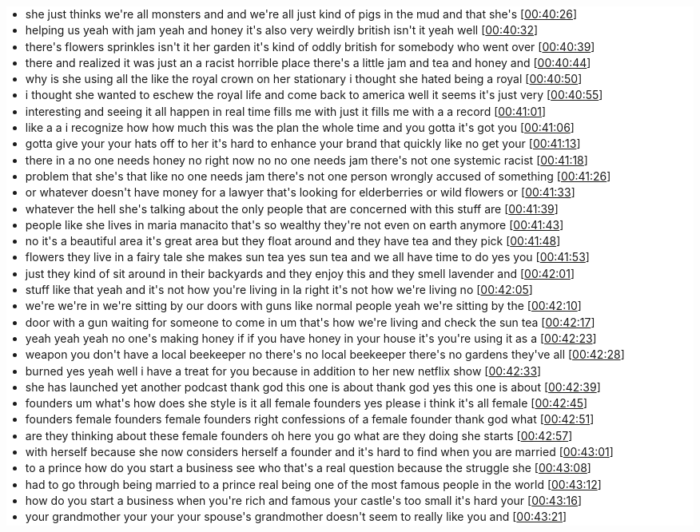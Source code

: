*  she just thinks we're all monsters and and we're all just kind of pigs in the mud and that she's [[00:40:26](https://www.youtube.com/watch?v=KDswXheSfiY&t=2426.72s)]
*  helping us yeah with jam yeah and honey it's also very weirdly british isn't it yeah well [[00:40:32](https://www.youtube.com/watch?v=KDswXheSfiY&t=2432.8799999999997s)]
*  there's flowers sprinkles isn't it her garden it's kind of oddly british for somebody who went over [[00:40:39](https://www.youtube.com/watch?v=KDswXheSfiY&t=2439.52s)]
*  there and realized it was just an a racist horrible place there's a little jam and tea and honey and [[00:40:44](https://www.youtube.com/watch?v=KDswXheSfiY&t=2444.56s)]
*  why is she using all the like the royal crown on her stationary i thought she hated being a royal [[00:40:50](https://www.youtube.com/watch?v=KDswXheSfiY&t=2450.8799999999997s)]
*  i thought she wanted to eschew the royal life and come back to america well it seems it's just very [[00:40:55](https://www.youtube.com/watch?v=KDswXheSfiY&t=2455.6800000000003s)]
*  interesting and seeing it all happen in real time fills me with just it fills me with a a record [[00:41:01](https://www.youtube.com/watch?v=KDswXheSfiY&t=2461.04s)]
*  like a a i recognize how how much this was the plan the whole time and you gotta it's got you [[00:41:06](https://www.youtube.com/watch?v=KDswXheSfiY&t=2466.96s)]
*  gotta give your your hats off to her it's hard to enhance your brand that quickly like no get your [[00:41:13](https://www.youtube.com/watch?v=KDswXheSfiY&t=2473.1200000000003s)]
*  there in a no one needs honey no right now no no one needs jam there's not one systemic racist [[00:41:18](https://www.youtube.com/watch?v=KDswXheSfiY&t=2478.32s)]
*  problem that she's that like no one needs jam there's not one person wrongly accused of something [[00:41:26](https://www.youtube.com/watch?v=KDswXheSfiY&t=2486.1600000000003s)]
*  or whatever doesn't have money for a lawyer that's looking for elderberries or wild flowers or [[00:41:33](https://www.youtube.com/watch?v=KDswXheSfiY&t=2493.0400000000004s)]
*  whatever the hell she's talking about the only people that are concerned with this stuff are [[00:41:39](https://www.youtube.com/watch?v=KDswXheSfiY&t=2499.28s)]
*  people like she lives in maria manacito that's so wealthy they're not even on earth anymore [[00:41:43](https://www.youtube.com/watch?v=KDswXheSfiY&t=2503.2s)]
*  no it's a beautiful area it's great area but they float around and they have tea and they pick [[00:41:48](https://www.youtube.com/watch?v=KDswXheSfiY&t=2508.08s)]
*  flowers they live in a fairy tale she makes sun tea yes sun tea and we all have time to do yes you [[00:41:53](https://www.youtube.com/watch?v=KDswXheSfiY&t=2513.9199999999996s)]
*  just they kind of sit around in their backyards and they enjoy this and they smell lavender and [[00:42:01](https://www.youtube.com/watch?v=KDswXheSfiY&t=2521.12s)]
*  stuff like that yeah and it's not how you're living in la right it's not how we're living no [[00:42:05](https://www.youtube.com/watch?v=KDswXheSfiY&t=2525.6s)]
*  we're we're in we're sitting by our doors with guns like normal people yeah we're sitting by the [[00:42:10](https://www.youtube.com/watch?v=KDswXheSfiY&t=2530.16s)]
*  door with a gun waiting for someone to come in um that's how we're living and check the sun tea [[00:42:17](https://www.youtube.com/watch?v=KDswXheSfiY&t=2537.2s)]
*  yeah yeah yeah no one's making honey if if you have honey in your house it's you're using it as a [[00:42:23](https://www.youtube.com/watch?v=KDswXheSfiY&t=2543.6s)]
*  weapon you don't have a local beekeeper no there's no local beekeeper there's no gardens they've all [[00:42:28](https://www.youtube.com/watch?v=KDswXheSfiY&t=2548.48s)]
*  burned yes yeah well i have a treat for you because in addition to her new netflix show [[00:42:33](https://www.youtube.com/watch?v=KDswXheSfiY&t=2553.44s)]
*  she has launched yet another podcast thank god this one is about thank god yes this one is about [[00:42:39](https://www.youtube.com/watch?v=KDswXheSfiY&t=2559.68s)]
*  founders um what's how does she style is it all female founders yes please i think it's all female [[00:42:45](https://www.youtube.com/watch?v=KDswXheSfiY&t=2565.7599999999998s)]
*  founders female founders female founders right confessions of a female founder thank god what [[00:42:51](https://www.youtube.com/watch?v=KDswXheSfiY&t=2571.9199999999996s)]
*  are they thinking about these female founders oh here you go what are they doing she starts [[00:42:57](https://www.youtube.com/watch?v=KDswXheSfiY&t=2577.3599999999997s)]
*  with herself because she now considers herself a founder and it's hard to find when you are married [[00:43:01](https://www.youtube.com/watch?v=KDswXheSfiY&t=2581.4399999999996s)]
*  to a prince how do you start a business see who that's a real question because the struggle she [[00:43:08](https://www.youtube.com/watch?v=KDswXheSfiY&t=2588.08s)]
*  had to go through being married to a prince real being one of the most famous people in the world [[00:43:12](https://www.youtube.com/watch?v=KDswXheSfiY&t=2592.96s)]
*  how do you start a business when you're rich and famous your castle's too small it's hard your [[00:43:16](https://www.youtube.com/watch?v=KDswXheSfiY&t=2596.7999999999997s)]
*  your grandmother your your your spouse's grandmother doesn't seem to really like you and [[00:43:21](https://www.youtube.com/watch?v=KDswXheSfiY&t=2601.92s)]
